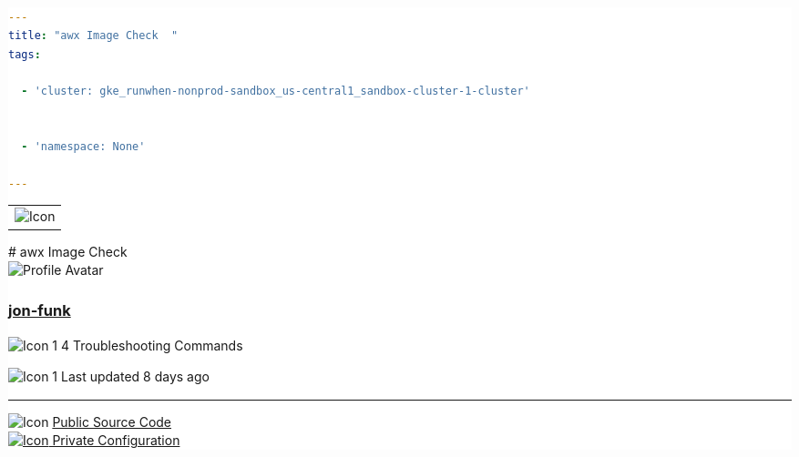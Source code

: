 ```yaml
---
title: "awx Image Check  "
tags: 

  - 'cluster: gke_runwhen-nonprod-sandbox_us-central1_sandbox-cluster-1-cluster'


  - 'namespace: None'

---
```


<table class="invisible-table">
  <tr>
    <td class="icon-cell">
      <img src="https://storage.googleapis.com/runwhen-nonprod-shared-images/icons/container-registry.svg" alt="Icon" />
    </td>
  </tr>
</table>
# awx Image Check    
<div class="author-block">
  <img src="/github_profile_cache/jon-funk_icon.png" alt="Profile Avatar" class="author-avatar">
  <div class="author-info">
    <a href="https://github.com/jon-funk" target="_blank">
    <h3 class="author-name">jon-funk</a></h3>
  <p class="author-bio">
      <img src="https://storage.googleapis.com/runwhen-nonprod-shared-images/icons/terminal.svg" alt="Icon 1" class="bio-icon">
    4 Troubleshooting Commands</p>
      <p class="author-bio">
     <img src="https://storage.googleapis.com/runwhen-nonprod-shared-images/icons/calendar_month.svg" alt="Icon 1" class="bio-icon">
    Last updated 8 days ago </p>
  </div>
</div>
  

<p></p>
<hr class="custom-hr">
<div class="command-header-grid">
  <div class="grid-item">
    <img class="card-icon" src="https://storage.googleapis.com/runwhen-nonprod-shared-images/icons/public.svg" alt="Icon">
    <a href="https://github.com/runwhen-contrib/rw-cli-codecollection/tree/main/codebundles/k8s-image-check/runbook.robot" target="_blank">Public Source Code</a>
  </div>

  <div class="grid-item">
    <a href="#" id="configLink" onclick="return false;">
      <img class="card-icon" src="https://storage.googleapis.com/runwhen-nonprod-shared-images/icons/lock.svg" alt="Icon">
      Private Configuration
    </a>
  </div>
